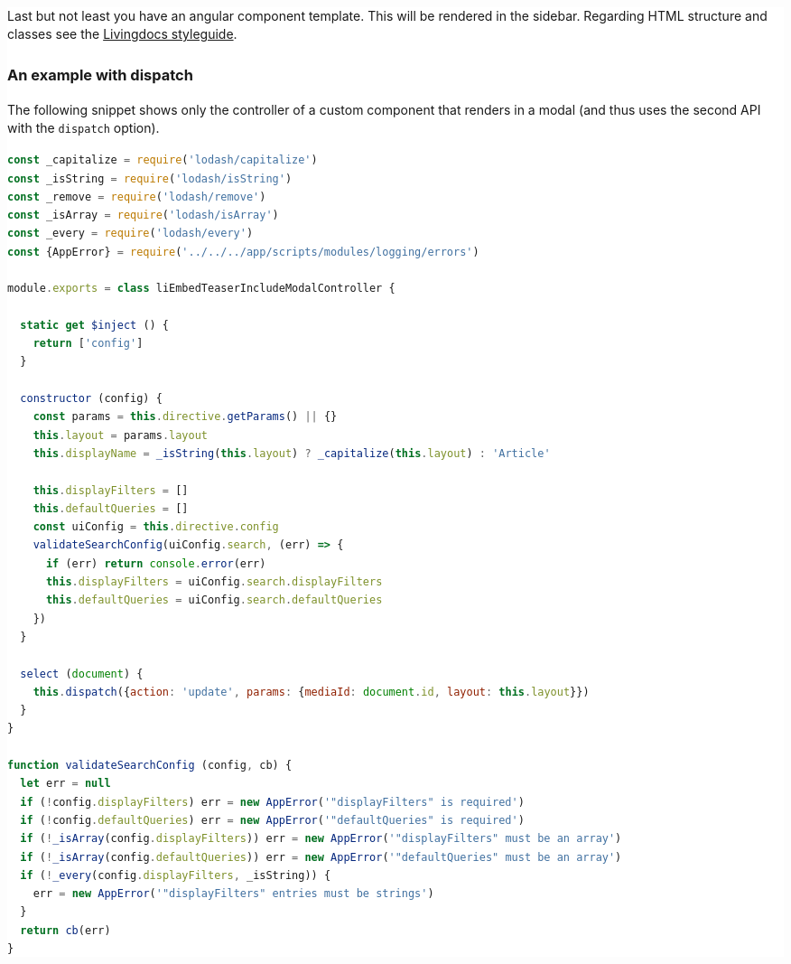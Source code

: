 Last but not least you have an angular component template. This will be rendered in the sidebar. Regarding HTML structure and classes see the [Livingdocs styleguide](https://edit.livingdocs.io/styleguide.html).

### An example with dispatch

The following snippet shows only the controller of a custom component that renders in a modal (and thus uses the second API with the `dispatch` option).

```js
const _capitalize = require('lodash/capitalize')
const _isString = require('lodash/isString')
const _remove = require('lodash/remove')
const _isArray = require('lodash/isArray')
const _every = require('lodash/every')
const {AppError} = require('../../../app/scripts/modules/logging/errors')

module.exports = class liEmbedTeaserIncludeModalController {

  static get $inject () {
    return ['config']
  }

  constructor (config) {
    const params = this.directive.getParams() || {}
    this.layout = params.layout
    this.displayName = _isString(this.layout) ? _capitalize(this.layout) : 'Article'

    this.displayFilters = []
    this.defaultQueries = []
    const uiConfig = this.directive.config
    validateSearchConfig(uiConfig.search, (err) => {
      if (err) return console.error(err)
      this.displayFilters = uiConfig.search.displayFilters
      this.defaultQueries = uiConfig.search.defaultQueries
    })
  }

  select (document) {
    this.dispatch({action: 'update', params: {mediaId: document.id, layout: this.layout}})
  }
}

function validateSearchConfig (config, cb) {
  let err = null
  if (!config.displayFilters) err = new AppError('"displayFilters" is required')
  if (!config.defaultQueries) err = new AppError('"defaultQueries" is required')
  if (!_isArray(config.displayFilters)) err = new AppError('"displayFilters" must be an array')
  if (!_isArray(config.defaultQueries)) err = new AppError('"defaultQueries" must be an array')
  if (!_every(config.displayFilters, _isString)) {
    err = new AppError('"displayFilters" entries must be strings')
  }
  return cb(err)
}
```
